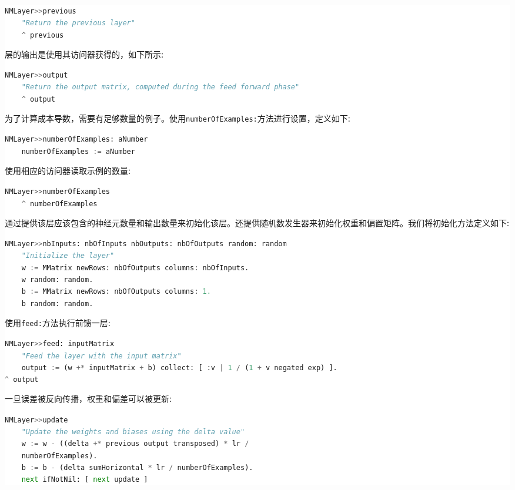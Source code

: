 ```py
NMLayer>>previous
    "Return the previous layer"
    ^ previous

```

层的输出是使用其访问器获得的，如下所示:

```py
NMLayer>>output
    "Return the output matrix, computed during the feed forward phase"
    ^ output

```

为了计算成本导数，需要有足够数量的例子。使用`numberOfExamples:`方法进行设置，定义如下:

```py
NMLayer>>numberOfExamples: aNumber
    numberOfExamples := aNumber

```

使用相应的访问器读取示例的数量:

```py
NMLayer>>numberOfExamples
    ^ numberOfExamples

```

通过提供该层应该包含的神经元数量和输出数量来初始化该层。还提供随机数发生器来初始化权重和偏置矩阵。我们将初始化方法定义如下:

```py
NMLayer>>nbInputs: nbOfInputs nbOutputs: nbOfOutputs random: random
    "Initialize the layer"
    w := MMatrix newRows: nbOfOutputs columns: nbOfInputs.
    w random: random.
    b := MMatrix newRows: nbOfOutputs columns: 1.
    b random: random.

```

使用`feed:`方法执行前馈一层:

```py
NMLayer>>feed: inputMatrix
    "Feed the layer with the input matrix"
    output := (w +* inputMatrix + b) collect: [ :v | 1 / (1 + v negated exp) ].
^ output

```

一旦误差被反向传播，权重和偏差可以被更新:

```py
NMLayer>>update
    "Update the weights and biases using the delta value"
    w := w - ((delta +* previous output transposed) * lr /
    numberOfExamples).
    b := b - (delta sumHorizontal * lr / numberOfExamples).
    next ifNotNil: [ next update ]

```
